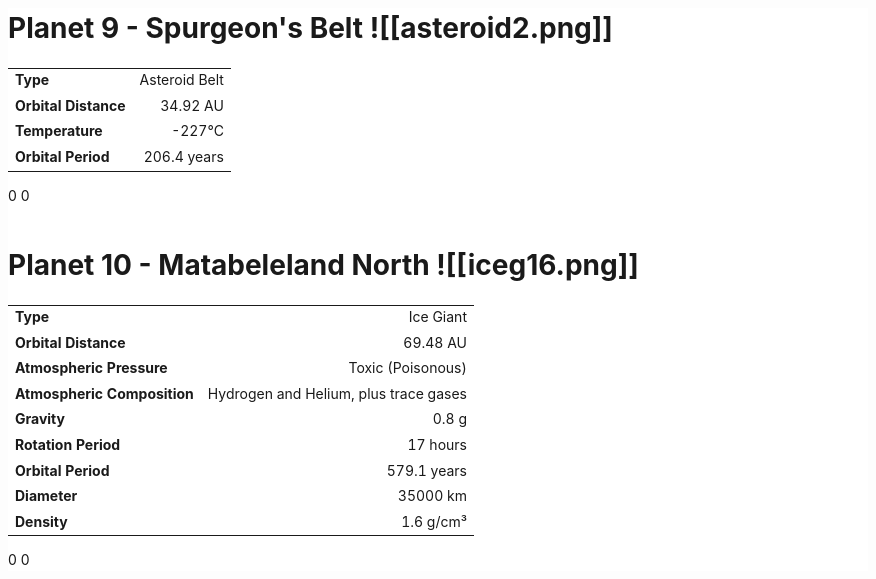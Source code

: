 # Planet 9 - Spurgeon's Belt ![[asteroid2.png]]
|                             |                           |
| --------------------------- | -------------------------:|
| **Type**                    |             Asteroid Belt |
| **Orbital Distance**        |   34.92 AU |
| **Temperature**             |    -227°C |
| **Orbital Period** | 206.4 years |



0
0



# Planet 10 - Matabeleland North ![[iceg16.png]]
|                             |                           |
| --------------------------- | -------------------------:|
| **Type**                    |             Ice Giant |
| **Orbital Distance**        |   69.48 AU |
| **Atmospheric Pressure**    |       Toxic (Poisonous) |
| **Atmospheric Composition** |      Hydrogen and Helium, plus trace gases |
| **Gravity**                 |        0.8 g |
| **Rotation Period**         |  17 hours |
| **Orbital Period** | 579.1 years |
| **Diameter**                |      35000 km | 
| **Density**                 |    1.6 g/cm³ |



0
0



